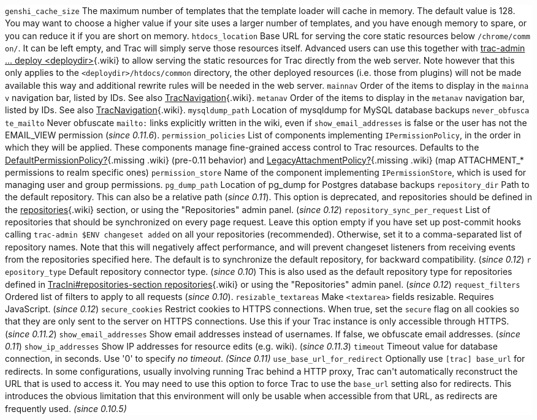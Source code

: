   `genshi_cache_size`             The maximum number of templates that the template loader will cache in memory. The default value is 128. You may want to choose a higher value if your site uses a larger number of templates, and you have enough memory to spare, or you can reduce it if you are short on memory.
  `htdocs_location`               Base URL for serving the core static resources below `/chrome/common/`. It can be left empty, and Trac will simply serve those resources itself. Advanced users can use this together with [trac-admin ... deploy &lt;deploydir&gt;](https://docs.pagure.org/sssd-test2/TracAdmin.html){.wiki} to allow serving the static resources for Trac directly from the web server. Note however that this only applies to the `<deploydir>/htdocs/common` directory, the other deployed resources (i.e. those from plugins) will not be made available this way and additional rewrite rules will be needed in the web server.
  `mainnav`                       Order of the items to display in the `mainnav` navigation bar, listed by IDs. See also [TracNavigation](https://docs.pagure.org/sssd-test2/TracNavigation.html){.wiki}.
  `metanav`                       Order of the items to display in the `metanav` navigation bar, listed by IDs. See also [TracNavigation](https://docs.pagure.org/sssd-test2/TracNavigation.html){.wiki}.
  `mysqldump_path`                Location of mysqldump for MySQL database backups
  `never_obfuscate_mailto`        Never obfuscate `mailto:` links explicitly written in the wiki, even if `show_email_addresses` is false or the user has not the EMAIL\_VIEW permission (*since 0.11.6*).
  `permission_policies`           List of components implementing `IPermissionPolicy`, in the order in which they will be applied. These components manage fine-grained access control to Trac resources. Defaults to the [DefaultPermissionPolicy?](https://docs.pagure.org/sssd-test2/DefaultPermissionPolicy.html){.missing .wiki} (pre-0.11 behavior) and [LegacyAttachmentPolicy?](https://docs.pagure.org/sssd-test2/LegacyAttachmentPolicy.html){.missing .wiki} (map ATTACHMENT\_\* permissions to realm specific ones)
  `permission_store`              Name of the component implementing `IPermissionStore`, which is used for managing user and group permissions.
  `pg_dump_path`                  Location of pg\_dump for Postgres database backups
  `repository_dir`                Path to the default repository. This can also be a relative path (*since 0.11*). This option is deprecated, and repositories should be defined in the [repositories](https://docs.pagure.org/sssd-test2/TracIni.html#repositories-section){.wiki} section, or using the "Repositories" admin panel. (*since 0.12*)
  `repository_sync_per_request`   List of repositories that should be synchronized on every page request. Leave this option empty if you have set up post-commit hooks calling `trac-admin $ENV changeset added` on all your repositories (recommended). Otherwise, set it to a comma-separated list of repository names. Note that this will negatively affect performance, and will prevent changeset listeners from receiving events from the repositories specified here. The default is to synchronize the default repository, for backward compatibility. (*since 0.12*)
  `repository_type`               Default repository connector type. (*since 0.10*) This is also used as the default repository type for repositories defined in [TracIni\#repositories-section repositories](https://docs.pagure.org/sssd-test2/TracIni.html#repositories-section%20repositories){.wiki} or using the "Repositories" admin panel. (*since 0.12*)
  `request_filters`               Ordered list of filters to apply to all requests (*since 0.10*).
  `resizable_textareas`           Make `<textarea>` fields resizable. Requires JavaScript. (*since 0.12*)
  `secure_cookies`                Restrict cookies to HTTPS connections. When true, set the `secure` flag on all cookies so that they are only sent to the server on HTTPS connections. Use this if your Trac instance is only accessible through HTTPS. (*since 0.11.2*)
  `show_email_addresses`          Show email addresses instead of usernames. If false, we obfuscate email addresses. (*since 0.11*)
  `show_ip_addresses`             Show IP addresses for resource edits (e.g. wiki). (*since 0.11.3*)
  `timeout`                       Timeout value for database connection, in seconds. Use '0' to specify *no timeout*. *(Since 0.11)*
  `use_base_url_for_redirect`     Optionally use `[trac] base_url` for redirects. In some configurations, usually involving running Trac behind a HTTP proxy, Trac can't automatically reconstruct the URL that is used to access it. You may need to use this option to force Trac to use the `base_url` setting also for redirects. This introduces the obvious limitation that this environment will only be usable when accessible from that URL, as redirects are frequently used. *(since 0.10.5)*